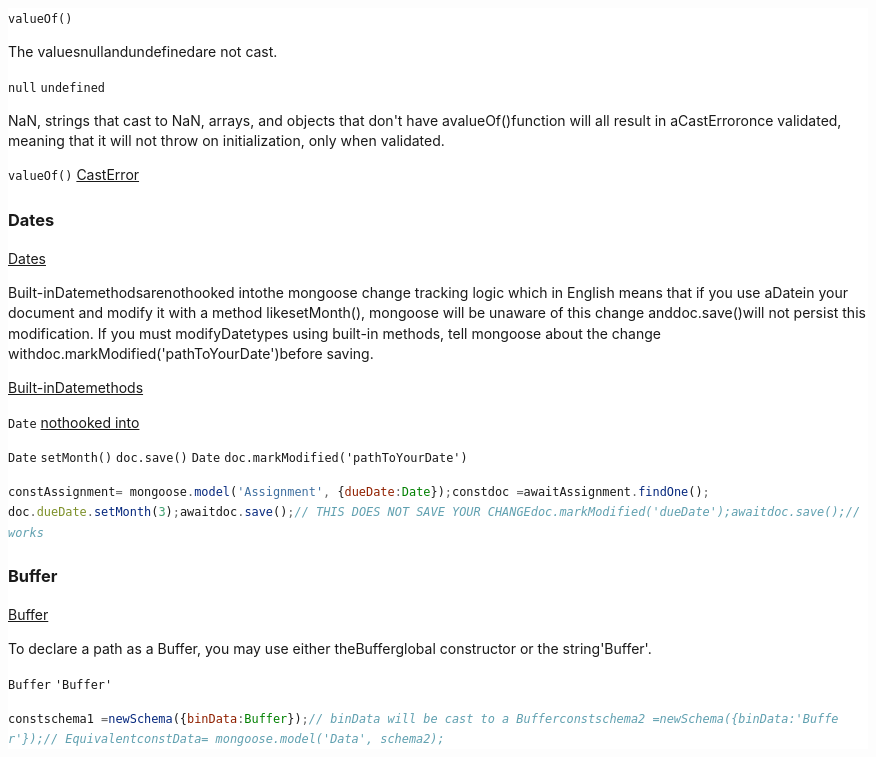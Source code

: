 `valueOf()`

The valuesnullandundefinedare not cast.

`null`
`undefined`

NaN, strings that cast to NaN, arrays, and objects that don't have avalueOf()function
will all result in aCastErroronce validated, meaning that it will not throw on initialization, only when validated.

`valueOf()`
[CastError](validation.html#cast-errors)


### Dates

[Dates](#dates)


Built-inDatemethodsarenothooked intothe mongoose change tracking logic which in English means that if you use aDatein your document and modify it with a method likesetMonth(), mongoose will be unaware of this change anddoc.save()will not persist this modification. If you must modifyDatetypes using built-in methods, tell mongoose about the change withdoc.markModified('pathToYourDate')before saving.

[Built-inDatemethods](https://developer.mozilla.org/en-US/docs/Web/JavaScript/Reference/Global_Objects/Date)

`Date`
[nothooked into](https://github.com/Automattic/mongoose/issues/1598)

`Date`
`setMonth()`
`doc.save()`
`Date`
`doc.markModified('pathToYourDate')`

```javascript
constAssignment= mongoose.model('Assignment', {dueDate:Date});constdoc =awaitAssignment.findOne();
doc.dueDate.setMonth(3);awaitdoc.save();// THIS DOES NOT SAVE YOUR CHANGEdoc.markModified('dueDate');awaitdoc.save();// works
```


### Buffer

[Buffer](#buffers)


To declare a path as a Buffer, you may use either theBufferglobal
constructor or the string'Buffer'.

`Buffer`
`'Buffer'`

```javascript
constschema1 =newSchema({binData:Buffer});// binData will be cast to a Bufferconstschema2 =newSchema({binData:'Buffer'});// EquivalentconstData= mongoose.model('Data', schema2);
```
